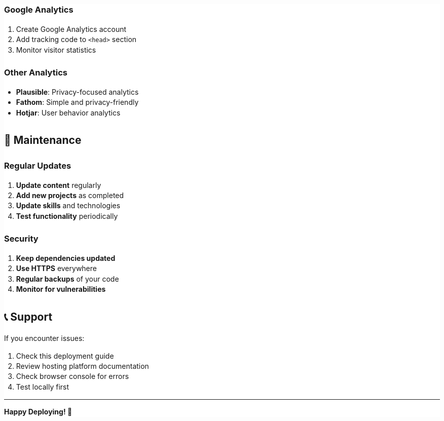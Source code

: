 ### Google Analytics
1. Create Google Analytics account
2. Add tracking code to `<head>` section
3. Monitor visitor statistics

### Other Analytics
- **Plausible**: Privacy-focused analytics
- **Fathom**: Simple and privacy-friendly
- **Hotjar**: User behavior analytics

## 🔧 Maintenance

### Regular Updates
1. **Update content** regularly
2. **Add new projects** as completed
3. **Update skills** and technologies
4. **Test functionality** periodically

### Security
1. **Keep dependencies updated**
2. **Use HTTPS** everywhere
3. **Regular backups** of your code
4. **Monitor for vulnerabilities**

## 📞 Support

If you encounter issues:
1. Check this deployment guide
2. Review hosting platform documentation
3. Check browser console for errors
4. Test locally first

---

**Happy Deploying! 🚀**

